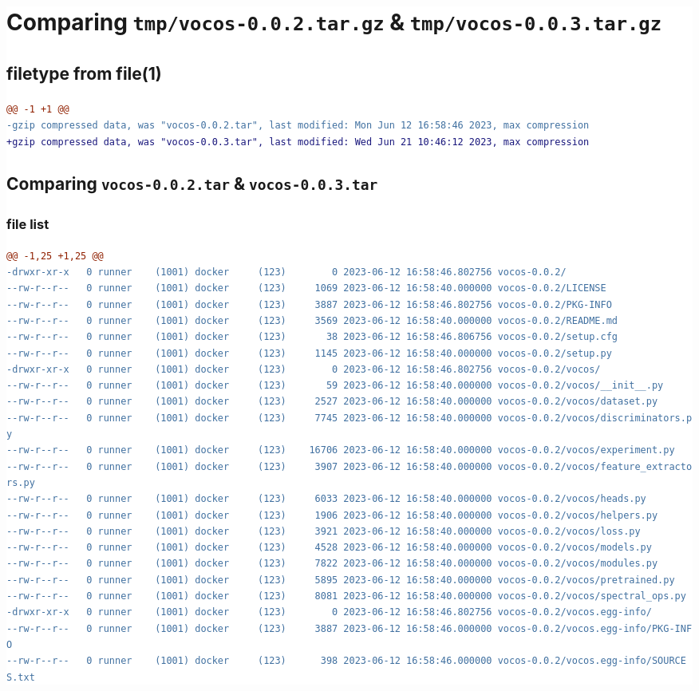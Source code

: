 # Comparing `tmp/vocos-0.0.2.tar.gz` & `tmp/vocos-0.0.3.tar.gz`

## filetype from file(1)

```diff
@@ -1 +1 @@
-gzip compressed data, was "vocos-0.0.2.tar", last modified: Mon Jun 12 16:58:46 2023, max compression
+gzip compressed data, was "vocos-0.0.3.tar", last modified: Wed Jun 21 10:46:12 2023, max compression
```

## Comparing `vocos-0.0.2.tar` & `vocos-0.0.3.tar`

### file list

```diff
@@ -1,25 +1,25 @@
-drwxr-xr-x   0 runner    (1001) docker     (123)        0 2023-06-12 16:58:46.802756 vocos-0.0.2/
--rw-r--r--   0 runner    (1001) docker     (123)     1069 2023-06-12 16:58:40.000000 vocos-0.0.2/LICENSE
--rw-r--r--   0 runner    (1001) docker     (123)     3887 2023-06-12 16:58:46.802756 vocos-0.0.2/PKG-INFO
--rw-r--r--   0 runner    (1001) docker     (123)     3569 2023-06-12 16:58:40.000000 vocos-0.0.2/README.md
--rw-r--r--   0 runner    (1001) docker     (123)       38 2023-06-12 16:58:46.806756 vocos-0.0.2/setup.cfg
--rw-r--r--   0 runner    (1001) docker     (123)     1145 2023-06-12 16:58:40.000000 vocos-0.0.2/setup.py
-drwxr-xr-x   0 runner    (1001) docker     (123)        0 2023-06-12 16:58:46.802756 vocos-0.0.2/vocos/
--rw-r--r--   0 runner    (1001) docker     (123)       59 2023-06-12 16:58:40.000000 vocos-0.0.2/vocos/__init__.py
--rw-r--r--   0 runner    (1001) docker     (123)     2527 2023-06-12 16:58:40.000000 vocos-0.0.2/vocos/dataset.py
--rw-r--r--   0 runner    (1001) docker     (123)     7745 2023-06-12 16:58:40.000000 vocos-0.0.2/vocos/discriminators.py
--rw-r--r--   0 runner    (1001) docker     (123)    16706 2023-06-12 16:58:40.000000 vocos-0.0.2/vocos/experiment.py
--rw-r--r--   0 runner    (1001) docker     (123)     3907 2023-06-12 16:58:40.000000 vocos-0.0.2/vocos/feature_extractors.py
--rw-r--r--   0 runner    (1001) docker     (123)     6033 2023-06-12 16:58:40.000000 vocos-0.0.2/vocos/heads.py
--rw-r--r--   0 runner    (1001) docker     (123)     1906 2023-06-12 16:58:40.000000 vocos-0.0.2/vocos/helpers.py
--rw-r--r--   0 runner    (1001) docker     (123)     3921 2023-06-12 16:58:40.000000 vocos-0.0.2/vocos/loss.py
--rw-r--r--   0 runner    (1001) docker     (123)     4528 2023-06-12 16:58:40.000000 vocos-0.0.2/vocos/models.py
--rw-r--r--   0 runner    (1001) docker     (123)     7822 2023-06-12 16:58:40.000000 vocos-0.0.2/vocos/modules.py
--rw-r--r--   0 runner    (1001) docker     (123)     5895 2023-06-12 16:58:40.000000 vocos-0.0.2/vocos/pretrained.py
--rw-r--r--   0 runner    (1001) docker     (123)     8081 2023-06-12 16:58:40.000000 vocos-0.0.2/vocos/spectral_ops.py
-drwxr-xr-x   0 runner    (1001) docker     (123)        0 2023-06-12 16:58:46.802756 vocos-0.0.2/vocos.egg-info/
--rw-r--r--   0 runner    (1001) docker     (123)     3887 2023-06-12 16:58:46.000000 vocos-0.0.2/vocos.egg-info/PKG-INFO
--rw-r--r--   0 runner    (1001) docker     (123)      398 2023-06-12 16:58:46.000000 vocos-0.0.2/vocos.egg-info/SOURCES.txt
```
